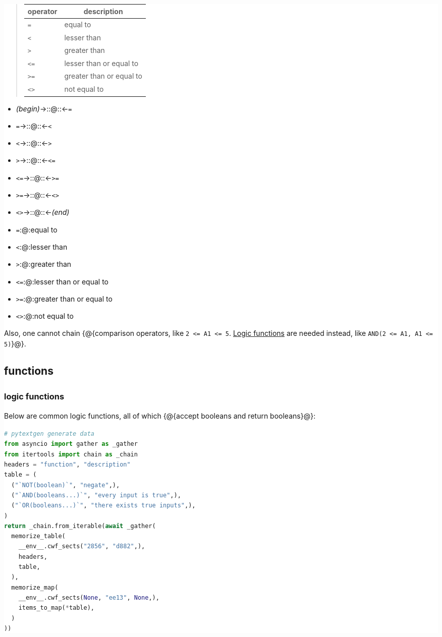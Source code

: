 

> | operator | description |
> |-|-|
> | `=` | equal to |
> | `<` | lesser than |
> | `>` | greater than |
> | `<=` | lesser than or equal to |
> | `>=` | greater than or equal to |
> | `<>` | not equal to |





- _(begin)_→::@::←`=` 
- `=`→::@::←`<` 
- `<`→::@::←`>` 
- `>`→::@::←`<=` 
- `<=`→::@::←`>=` 
- `>=`→::@::←`<>` 
- `<>`→::@::←_(end)_ 





- `=`:@:equal to 
- `<`:@:lesser than 
- `>`:@:greater than 
- `<=`:@:lesser than or equal to 
- `>=`:@:greater than or equal to 
- `<>`:@:not equal to 



Also, one cannot chain {@{comparison operators, like `2 <= A1 <= 5`. [Logic functions](#logic%20functions) are needed instead, like `AND(2 <= A1, A1 <= 5)`}@}. 

## functions

### logic functions

Below are common logic functions, all of which {@{accept booleans and return booleans}@}: 

```Python
# pytextgen generate data
from asyncio import gather as _gather
from itertools import chain as _chain
headers = "function", "description"
table = (
  ("`NOT(boolean)`", "negate",),
  ("`AND(booleans...)`", "every input is true",),
  ("`OR(booleans...)`", "there exists true inputs",),
)
return _chain.from_iterable(await _gather(
  memorize_table(
    __env__.cwf_sects("2856", "d882",),
    headers,
    table,
  ),
  memorize_map(
    __env__.cwf_sects(None, "ee13", None,),
    items_to_map(*table),
  )
))
```
